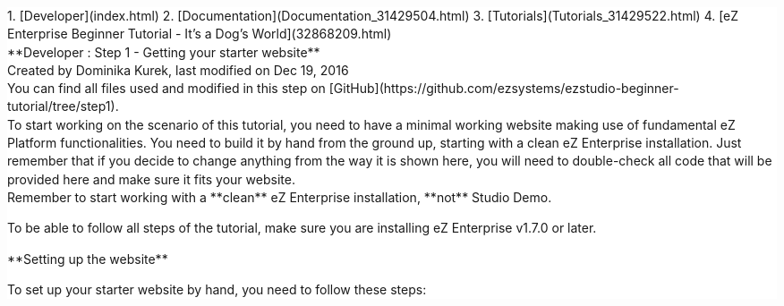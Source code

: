 <div id="page">
<div id="main" class="aui-page-panel">
<div id="main-header">
<div id="breadcrumb-section">
1.  [Developer](index.html)
2.  [Documentation](Documentation_31429504.html)
3.  [Tutorials](Tutorials_31429522.html)
4.  [eZ Enterprise Beginner Tutorial - It’s a Dog’s
    World](32868209.html)

</div>
**Developer : Step 1 - Getting your starter website**

</div>
<div id="content" class="view">
<div class="page-metadata">
Created by Dominika Kurek, last modified on Dec 19, 2016

</div>
<div id="main-content" class="wiki-content group">
<div class="contentLayout2">
<div class="columnLayout two-right-sidebar"
data-layout="two-right-sidebar">
<div class="cell normal" data-type="normal">
<div class="innerCell">
<div
class="confluence-information-macro confluence-information-macro-tip">
<div class="confluence-information-macro-body">
You can find all files used and modified in this step on
[GitHub](https://github.com/ezsystems/ezstudio-beginner-tutorial/tree/step1).

</div>
</div>
To start working on the scenario of this tutorial, you need to have a
minimal working website making use of fundamental eZ Platform
functionalities. You need to build it by hand from the ground up,
starting with a clean eZ Enterprise installation. Just remember that if
you decide to change anything from the way it is shown here, you will
need to double-check all code that will be provided here and make sure
it fits your website.

<div
class="confluence-information-macro confluence-information-macro-note">
<div class="confluence-information-macro-body">
Remember to start working with a **clean** eZ Enterprise installation,
**not** Studio Demo.

To be able to follow all steps of the tutorial, make sure you are
installing eZ Enterprise v1.7.0 or later.

</div>
</div>
**Setting up the website**

To set up your starter website by hand, you need to follow these steps:
